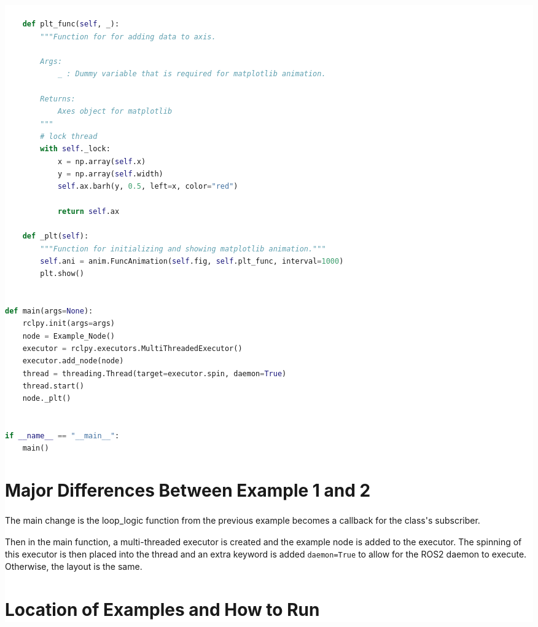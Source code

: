 ```python

    def plt_func(self, _):
        """Function for for adding data to axis.

        Args:
            _ : Dummy variable that is required for matplotlib animation.
        
        Returns:
            Axes object for matplotlib
        """
        # lock thread
        with self._lock:
            x = np.array(self.x)
            y = np.array(self.width)
            self.ax.barh(y, 0.5, left=x, color="red")

            return self.ax

    def _plt(self):
        """Function for initializing and showing matplotlib animation."""
        self.ani = anim.FuncAnimation(self.fig, self.plt_func, interval=1000)
        plt.show()


def main(args=None):
    rclpy.init(args=args)
    node = Example_Node()
    executor = rclpy.executors.MultiThreadedExecutor()
    executor.add_node(node)
    thread = threading.Thread(target=executor.spin, daemon=True)
    thread.start()
    node._plt()


if __name__ == "__main__":
    main()

```

# Major Differences Between Example 1 and 2

The main change is the loop_logic function from the previous example becomes a callback for the class's subscriber.

Then in the main function, a multi-threaded executor is created and the example node is added to the executor. The spinning of this executor is then placed into the thread and an extra keyword is added ```daemon=True``` to allow for the ROS2 daemon to execute. Otherwise, the layout is the same.

# Location of Examples and How to Run
